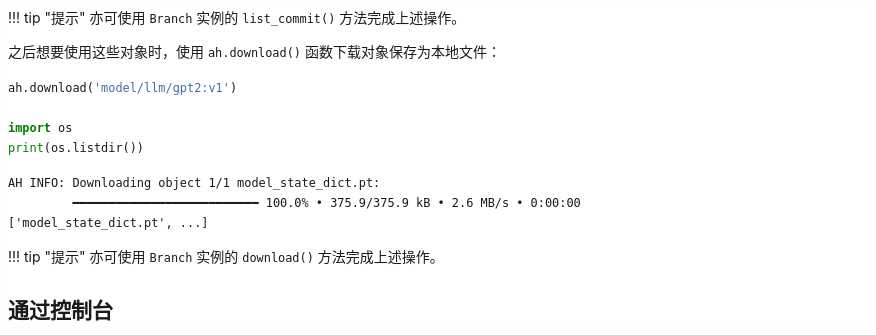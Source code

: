!!! tip "提示"
    亦可使用 `Branch` 实例的 `list_commit()` 方法完成上述操作。

之后想要使用这些对象时，使用 `ah.download()` 函数下载对象保存为本地文件：

```python
ah.download('model/llm/gpt2:v1')

import os
print(os.listdir())
```

```
AH INFO: Downloading object 1/1 model_state_dict.pt:
         ━━━━━━━━━━━━━━━━━━━━━━━━━━ 100.0% • 375.9/375.9 kB • 2.6 MB/s • 0:00:00
['model_state_dict.pt', ...]
```

!!! tip "提示"
    亦可使用 `Branch` 实例的 `download()` 方法完成上述操作。

## 通过控制台
